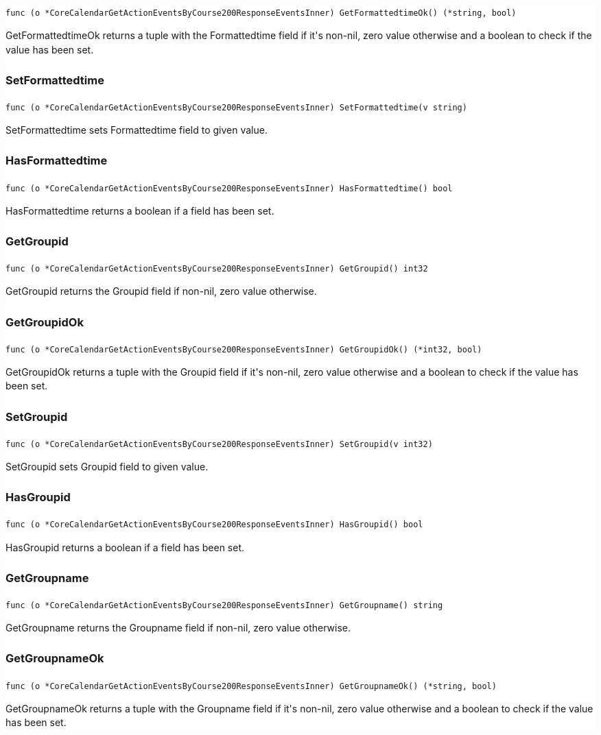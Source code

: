 `func (o *CoreCalendarGetActionEventsByCourse200ResponseEventsInner) GetFormattedtimeOk() (*string, bool)`

GetFormattedtimeOk returns a tuple with the Formattedtime field if it's non-nil, zero value otherwise
and a boolean to check if the value has been set.

### SetFormattedtime

`func (o *CoreCalendarGetActionEventsByCourse200ResponseEventsInner) SetFormattedtime(v string)`

SetFormattedtime sets Formattedtime field to given value.

### HasFormattedtime

`func (o *CoreCalendarGetActionEventsByCourse200ResponseEventsInner) HasFormattedtime() bool`

HasFormattedtime returns a boolean if a field has been set.

### GetGroupid

`func (o *CoreCalendarGetActionEventsByCourse200ResponseEventsInner) GetGroupid() int32`

GetGroupid returns the Groupid field if non-nil, zero value otherwise.

### GetGroupidOk

`func (o *CoreCalendarGetActionEventsByCourse200ResponseEventsInner) GetGroupidOk() (*int32, bool)`

GetGroupidOk returns a tuple with the Groupid field if it's non-nil, zero value otherwise
and a boolean to check if the value has been set.

### SetGroupid

`func (o *CoreCalendarGetActionEventsByCourse200ResponseEventsInner) SetGroupid(v int32)`

SetGroupid sets Groupid field to given value.

### HasGroupid

`func (o *CoreCalendarGetActionEventsByCourse200ResponseEventsInner) HasGroupid() bool`

HasGroupid returns a boolean if a field has been set.

### GetGroupname

`func (o *CoreCalendarGetActionEventsByCourse200ResponseEventsInner) GetGroupname() string`

GetGroupname returns the Groupname field if non-nil, zero value otherwise.

### GetGroupnameOk

`func (o *CoreCalendarGetActionEventsByCourse200ResponseEventsInner) GetGroupnameOk() (*string, bool)`

GetGroupnameOk returns a tuple with the Groupname field if it's non-nil, zero value otherwise
and a boolean to check if the value has been set.
